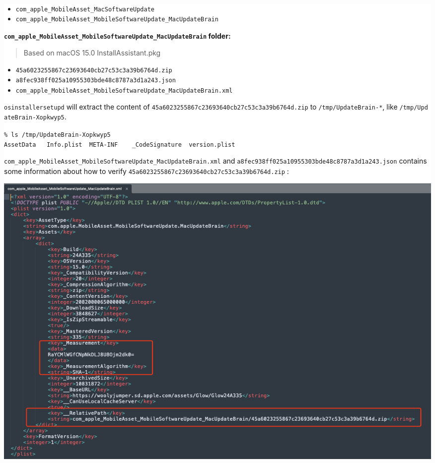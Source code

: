 - `com_apple_MobileAsset_MacSoftwareUpdate`
- `com_apple_MobileAsset_MobileSoftwareUpdate_MacUpdateBrain`



**`com_apple_MobileAsset_MobileSoftwareUpdate_MacUpdateBrain` folder:**

> Based on macOS 15.0 InstallAssistant.pkg
>

- `45a6023255867c23693640cb27c53c3a39b6764d.zip`
- `a8fec938ff025a10955303bde48c8787a3d1a243.json`
- `com_apple_MobileAsset_MobileSoftwareUpdate_MacUpdateBrain.xml`



`osinstallersetupd` will extract the content of `45a6023255867c23693640cb27c53c3a39b6764d.zip` to `/tmp/UpdateBrain-*`, like  `/tmp/UpdateBrain-Xopkwyp5`.

```shell
% ls /tmp/UpdateBrain-Xopkwyp5 
AssetData	Info.plist	META-INF	_CodeSignature	version.plist
```

`com_apple_MobileAsset_MobileSoftwareUpdate_MacUpdateBrain.xml` and `a8fec938ff025a10955303bde48c8787a3d1a243.json` contains some information about how to verify `45a6023255867c23693640cb27c53c3a39b6764d.zip` :



<img src="/images/2025-08-01-CVE-2025-24103-General-TCC-Bypass/image-20240926193821289.png" style="zoom:100%; display: block; margin: 0 auto;" />
